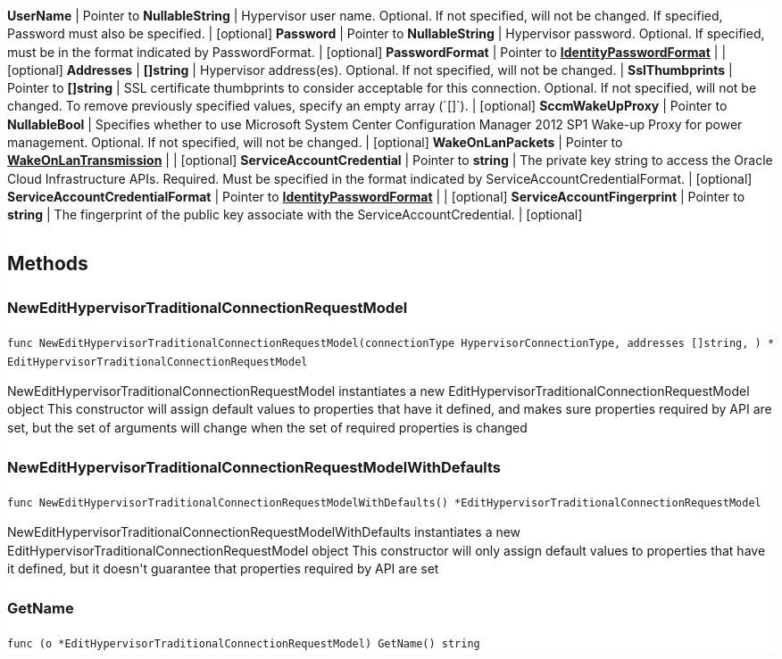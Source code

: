 **UserName** | Pointer to **NullableString** | Hypervisor user name.  Optional.  If not specified, will not be changed.  If specified, Password must also be specified. | [optional] 
**Password** | Pointer to **NullableString** | Hypervisor password.  Optional.  If specified, must be in the format indicated by PasswordFormat. | [optional] 
**PasswordFormat** | Pointer to [**IdentityPasswordFormat**](IdentityPasswordFormat.md) |  | [optional] 
**Addresses** | **[]string** | Hypervisor address(es).  Optional.  If not specified, will not be changed. | 
**SslThumbprints** | Pointer to **[]string** | SSL certificate thumbprints to consider acceptable for this connection.  Optional.  If not specified, will not be changed.  To remove previously specified values, specify an empty array (&#x60;[]&#x60;). | [optional] 
**SccmWakeUpProxy** | Pointer to **NullableBool** | Specifies whether to use Microsoft System Center Configuration Manager 2012 SP1 Wake-up Proxy for power management.  Optional.  If not specified, will not be changed. | [optional] 
**WakeOnLanPackets** | Pointer to [**WakeOnLanTransmission**](WakeOnLanTransmission.md) |  | [optional] 
**ServiceAccountCredential** | Pointer to **string** | The private key string to access the Oracle Cloud Infrastructure APIs. Required. Must be specified in the format indicated by ServiceAccountCredentialFormat. | [optional] 
**ServiceAccountCredentialFormat** | Pointer to [**IdentityPasswordFormat**](IdentityPasswordFormat.md) |  | [optional] 
**ServiceAccountFingerprint** | Pointer to **string** | The fingerprint of the public key associate with the ServiceAccountCredential. | [optional] 

## Methods

### NewEditHypervisorTraditionalConnectionRequestModel

`func NewEditHypervisorTraditionalConnectionRequestModel(connectionType HypervisorConnectionType, addresses []string, ) *EditHypervisorTraditionalConnectionRequestModel`

NewEditHypervisorTraditionalConnectionRequestModel instantiates a new EditHypervisorTraditionalConnectionRequestModel object
This constructor will assign default values to properties that have it defined,
and makes sure properties required by API are set, but the set of arguments
will change when the set of required properties is changed

### NewEditHypervisorTraditionalConnectionRequestModelWithDefaults

`func NewEditHypervisorTraditionalConnectionRequestModelWithDefaults() *EditHypervisorTraditionalConnectionRequestModel`

NewEditHypervisorTraditionalConnectionRequestModelWithDefaults instantiates a new EditHypervisorTraditionalConnectionRequestModel object
This constructor will only assign default values to properties that have it defined,
but it doesn't guarantee that properties required by API are set

### GetName

`func (o *EditHypervisorTraditionalConnectionRequestModel) GetName() string`
